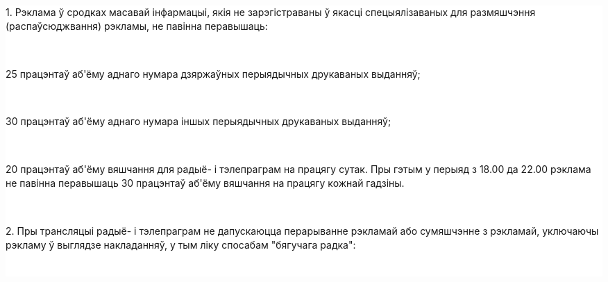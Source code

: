 1\. Рэклама ў сродках масавай інфармацыі, якія не зарэгістраваны ў
якасці спецыялізаваных для размяшчэння (распаўсюджвання) рэкламы,
не павінна перавышаць:

</div>

<div>

 

</div>

<div>

25 працэнтаў аб'ёму аднаго нумара дзяржаўных перыядычных друкаваных
выданняў;

</div>

<div>

 

</div>

<div>

30 працэнтаў аб'ёму аднаго нумара іншых перыядычных друкаваных выданняў;

</div>

<div>

 

</div>

<div>

20 працэнтаў аб'ёму вяшчання для радыё- і тэлепраграм на працягу сутак.
Пры гэтым у перыяд з 18.00 да 22.00 рэклама не павінна перавышаць 30
працэнтаў аб'ёму вяшчання на працягу кожнай гадзіны.

</div>

<div>

 

</div>

<div>

2\. Пры трансляцыі радыё- і тэлепраграм не дапускаюцца перарыванне
рэкламай або сумяшчэнне з рэкламай, уключаючы рэкламу ў выглядзе
накладанняў, у тым ліку спосабам "бягучага радка":

</div>

<div>

 

</div>

<div>
